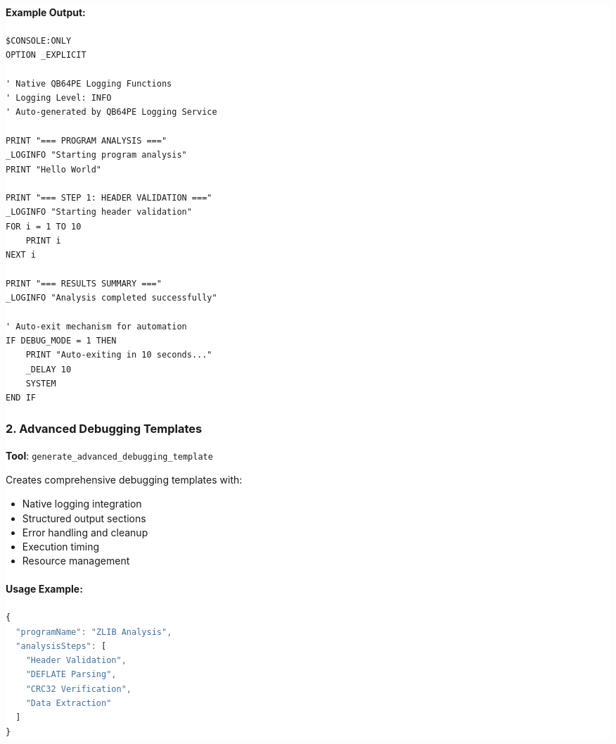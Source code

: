 #### Example Output:
```basic
$CONSOLE:ONLY
OPTION _EXPLICIT

' Native QB64PE Logging Functions
' Logging Level: INFO
' Auto-generated by QB64PE Logging Service

PRINT "=== PROGRAM ANALYSIS ==="
_LOGINFO "Starting program analysis"
PRINT "Hello World"

PRINT "=== STEP 1: HEADER VALIDATION ==="
_LOGINFO "Starting header validation"
FOR i = 1 TO 10
    PRINT i
NEXT i

PRINT "=== RESULTS SUMMARY ==="
_LOGINFO "Analysis completed successfully"

' Auto-exit mechanism for automation
IF DEBUG_MODE = 1 THEN
    PRINT "Auto-exiting in 10 seconds..."
    _DELAY 10
    SYSTEM
END IF
```

### 2. Advanced Debugging Templates

**Tool**: `generate_advanced_debugging_template`

Creates comprehensive debugging templates with:
- Native logging integration
- Structured output sections
- Error handling and cleanup
- Execution timing
- Resource management

#### Usage Example:
```typescript
{
  "programName": "ZLIB Analysis",
  "analysisSteps": [
    "Header Validation",
    "DEFLATE Parsing", 
    "CRC32 Verification",
    "Data Extraction"
  ]
}
```
